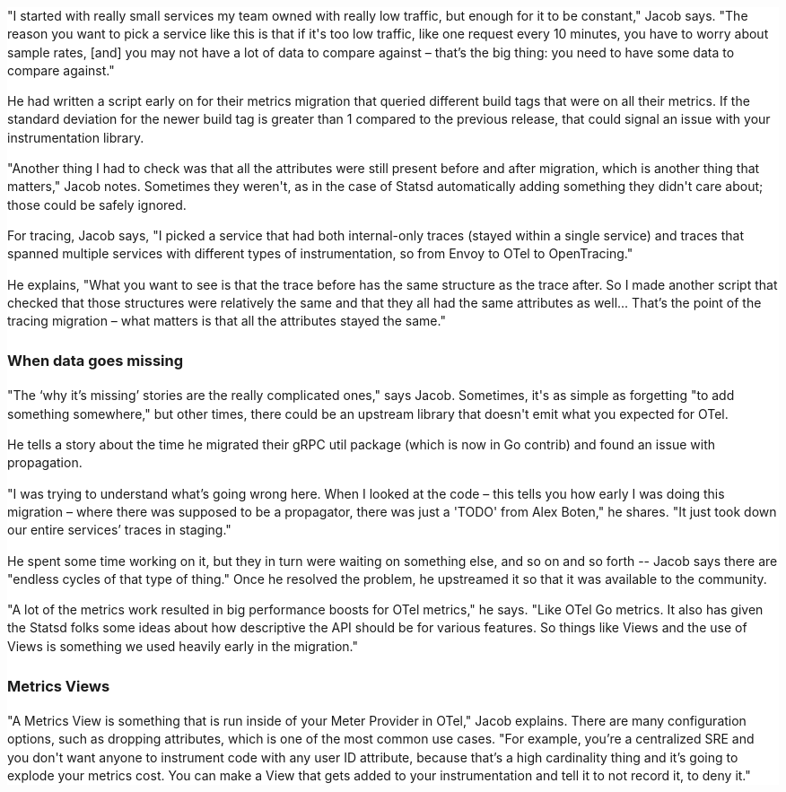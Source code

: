 "I started with really small services my team owned with really low traffic, but 
enough for it to be constant," Jacob says. "The reason you want to pick a service 
like this is that if it's too low traffic, like one request every 10 minutes, you 
have to worry about sample rates, [and] you may not have a lot of data to compare 
against – that’s the big thing: you need to have some data to compare against."

He had written a script early on for their metrics migration that queried 
different build tags that were on all their metrics. If the standard deviation 
for the newer build tag is greater than 1 compared to the previous release, that 
could signal an issue with your instrumentation library. 

"Another thing I had to check was that all the attributes were still present 
before and after migration, which is another thing that matters," Jacob notes. 
Sometimes they weren't, as in the case of Statsd automatically adding something 
they didn't care about; those could be safely ignored.

For tracing, Jacob says, "I picked a service that had both internal-only traces 
(stayed within a single service) and traces that spanned multiple services with 
different types of instrumentation, so from Envoy to OTel to OpenTracing." 

He explains, "What you want to see is that the trace before has the same 
structure as the trace after. So I made another script that checked that those 
structures were relatively the same and that they all had the same attributes as 
well... That’s the point of the tracing migration – what matters is that all the 
attributes stayed the same."

### When data goes missing

"The ‘why it’s missing’ stories are the really complicated ones," says Jacob. 
Sometimes, it's as simple as forgetting "to add something somewhere," but other 
times, there could be an upstream library that doesn't emit what you expected 
for OTel. 

He tells a story about the time he  migrated their gRPC util package (which is 
now in Go contrib) and found an issue with propagation. 

"I was trying to understand what’s going wrong here. When I looked at the code – 
this tells you how early I was doing this migration – where there was supposed to 
be a propagator, there was just a 'TODO' from Alex Boten," he shares. "It just 
took down our entire services’ traces in staging." 

He spent some time working on it, but they in turn were waiting on something 
else, and so on and so forth -- Jacob says there are "endless cycles of that 
type of thing." Once he resolved the problem, he upstreamed it so that it was 
available to the community. 

"A lot of the metrics work resulted in big performance boosts for OTel metrics," 
he says. "Like OTel Go metrics. It also has given the Statsd folks some ideas 
about how descriptive the API should be for various features. 
So things like Views and the use of Views is something we used heavily early in 
the migration."

### Metrics Views

"A Metrics View is something that is run inside of your Meter Provider in OTel," 
Jacob explains. There are many configuration options, such as dropping 
attributes, which is one of the most common use cases. "For example, you’re a 
centralized SRE and you don't want anyone to instrument code with any user ID 
attribute, because that’s a high cardinality thing and it’s going to explode 
your metrics cost. You can make a View that gets added to your instrumentation 
and tell it to not record it, to deny it."
